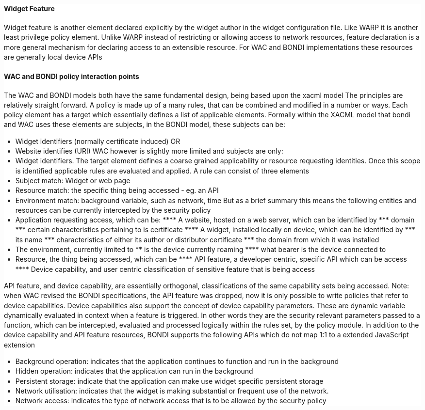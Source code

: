 #### Widget Feature

Widget feature is another element declared explicitly by the widget author in the widget configuration file.
Like WARP it is another least privilege policy element.
Unlike WARP instead of restricting or allowing access to network resources, feature declaration is a more general mechanism for declaring access to an extensible resource.
For WAC and BONDI implementations these resources are generally local device APIs

#### WAC and BONDI policy interaction points

The WAC and BONDI models both have the same fundamental design, being based upon the xacml model
The principles are relatively straight forward.
A policy is made up of a many rules, that can be combined and modified in a number or ways.
Each policy element has a target which essentially defines a list of applicable elements.
Formally within the XACML model that bondi and WAC uses these elements are subjects, in the BONDI model, these subjects can be:
* Widget identifiers (normally certificate induced) OR
* Website identifies (URI)
WAC however is slightly more limited and subjects are only:
* Widget identifiers.
The target element defines a coarse grained applicability or resource requesting identities. Once this scope is identified applicable rules are evaluated and applied.
A rule can consist of three elements
* Subject match: Widget or web page
* Resource match: the specific thing being accessed - eg. an API
* Environment match: background variable, such as network, time
But as a brief summary this means the following entities and resources can be currently intercepted by the security policy
* Application requesting access, which can be:
**** A website, hosted on a web server, which can be identified by
*** domain
*** certain characteristics pertaining to is certificate
**** A widget, installed locally on device, which can be identified by
*** its name
*** characteristics of either its author or distributor certificate
*** the domain from which it was installed
* The environment, currently limited to
** is the device currently roaming
**** what bearer is the device connected to
* Resource, the thing being accessed, which can be
**** API feature, a developer centric, specific API which can be access
**** Device capability, and user centric classification of sensitive feature that is being access

API feature, and device capability, are essentially orthogonal, classifications of the same capability sets being accessed.
Note: when WAC revised the BONDI specifications, the API feature was dropped, now it is only possible to write policies that refer to device capabilities.
Device capabilities also support the concept of device capability parameters. These are dynamic variable dynamically evaluated in context when a feature is triggered. In other words they are the security relevant parameters passed to a function, which can be intercepted, evaluated and processed logically within the rules set, by the policy module.
In addition to the device capability and API feature resources, BONDI supports the following APIs which do not map 1:1 to a extended JavaScript extension
* Background operation: indicates that the application continues to function and run in the background
* Hidden operation: indicates that the application can run in the background
* Persistent storage: indicate that the application can make use widget specific persistent storage
* Network utilisation: indicates that the widget is making substantial or frequent use of the network.
* Network access: indicates the type of network access that is to be allowed by the security policy
